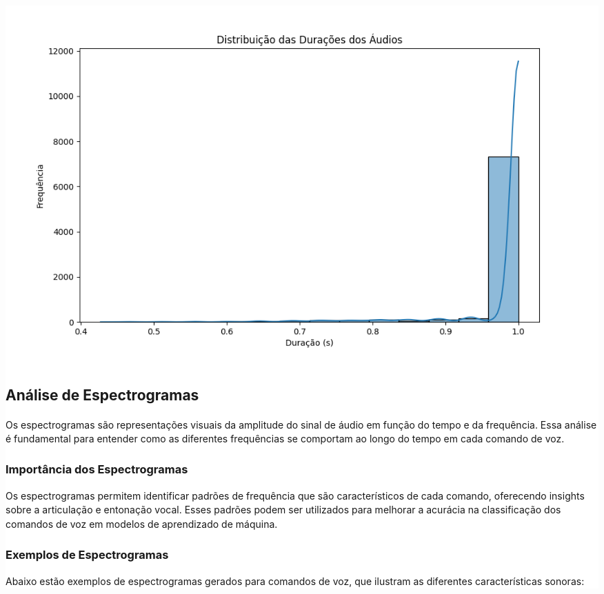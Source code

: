 ![Duração dos Áudios](src/out/data_loading/duracao_audios.png)

## Análise de Espectrogramas

Os espectrogramas são representações visuais da amplitude do sinal de áudio em função do tempo e da frequência. Essa análise é fundamental para entender como as diferentes frequências se comportam ao longo do tempo em cada comando de voz. 

### Importância dos Espectrogramas

Os espectrogramas permitem identificar padrões de frequência que são característicos de cada comando, oferecendo insights sobre a articulação e entonação vocal. Esses padrões podem ser utilizados para melhorar a acurácia na classificação dos comandos de voz em modelos de aprendizado de máquina.

### Exemplos de Espectrogramas

Abaixo estão exemplos de espectrogramas gerados para comandos de voz, que ilustram as diferentes características sonoras:
